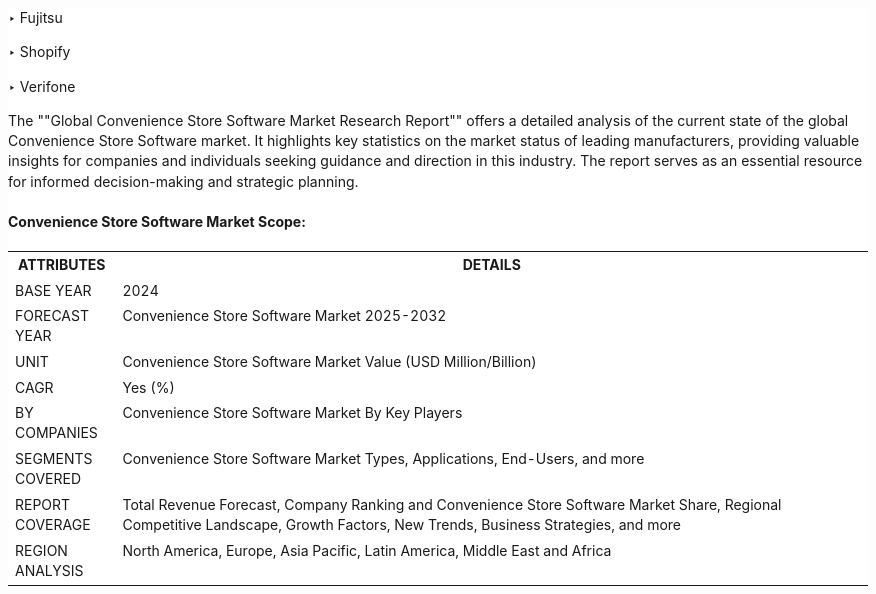‣ Fujitsu

‣ Shopify

‣ Verifone

The ""Global Convenience Store Software Market Research Report"" offers a detailed analysis of the current state of the global Convenience Store Software market. It highlights key statistics on the market status of leading manufacturers, providing valuable insights for companies and individuals seeking guidance and direction in this industry. The report serves as an essential resource for informed decision-making and strategic planning.

<h4>Convenience Store Software Market Scope:</h4>
<table>
<tr>
<th>ATTRIBUTES</th>
<th>DETAILS</th>
</tr>
<tr>
<td>BASE YEAR</td>
<td>2024</td>
</tr>
<tr>
<td>FORECAST YEAR</td>
<td>Convenience Store Software Market 2025-2032</td>
</tr>
<tr>
<td>UNIT</td>
<td>Convenience Store Software Market Value (USD Million/Billion)</td>
<tr>
<td>CAGR</td>
<td>Yes (%)</td>
</tr>
</tr>
<tr>
<td>BY COMPANIES</td>
<td>Convenience Store Software Market By Key Players</td>
</tr>
<tr>
<td>SEGMENTS COVERED</td>
<td>Convenience Store Software Market Types, Applications, End-Users, and more</td>
</tr>
<tr>
<td>REPORT COVERAGE</td>
<td>Total Revenue Forecast, Company Ranking and Convenience Store Software Market Share, Regional Competitive Landscape, Growth Factors, New Trends, Business Strategies, and more</td>
</tr>
<tr>
<td>REGION ANALYSIS</td>
<td>North America, Europe, Asia Pacific, Latin America, Middle East and Africa</td>
</tr>
</table>
